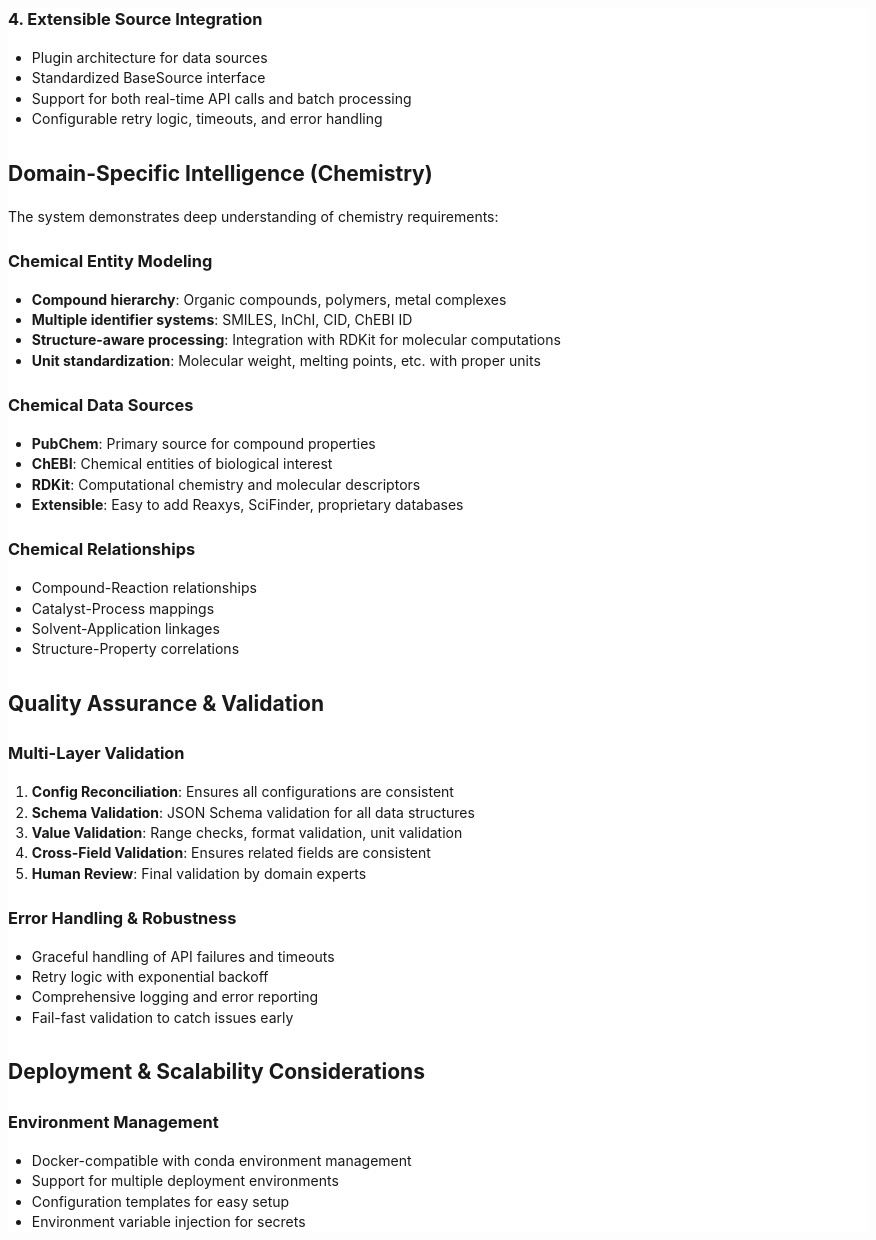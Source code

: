 ### 4. Extensible Source Integration
- Plugin architecture for data sources
- Standardized BaseSource interface
- Support for both real-time API calls and batch processing
- Configurable retry logic, timeouts, and error handling

## Domain-Specific Intelligence (Chemistry)

The system demonstrates deep understanding of chemistry requirements:

### Chemical Entity Modeling
- **Compound hierarchy**: Organic compounds, polymers, metal complexes
- **Multiple identifier systems**: SMILES, InChI, CID, ChEBI ID
- **Structure-aware processing**: Integration with RDKit for molecular computations
- **Unit standardization**: Molecular weight, melting points, etc. with proper units

### Chemical Data Sources
- **PubChem**: Primary source for compound properties
- **ChEBI**: Chemical entities of biological interest
- **RDKit**: Computational chemistry and molecular descriptors
- **Extensible**: Easy to add Reaxys, SciFinder, proprietary databases

### Chemical Relationships
- Compound-Reaction relationships
- Catalyst-Process mappings
- Solvent-Application linkages
- Structure-Property correlations

## Quality Assurance & Validation

### Multi-Layer Validation
1. **Config Reconciliation**: Ensures all configurations are consistent
2. **Schema Validation**: JSON Schema validation for all data structures
3. **Value Validation**: Range checks, format validation, unit validation
4. **Cross-Field Validation**: Ensures related fields are consistent
5. **Human Review**: Final validation by domain experts

### Error Handling & Robustness
- Graceful handling of API failures and timeouts
- Retry logic with exponential backoff
- Comprehensive logging and error reporting
- Fail-fast validation to catch issues early

## Deployment & Scalability Considerations

### Environment Management
- Docker-compatible with conda environment management
- Support for multiple deployment environments
- Configuration templates for easy setup
- Environment variable injection for secrets
